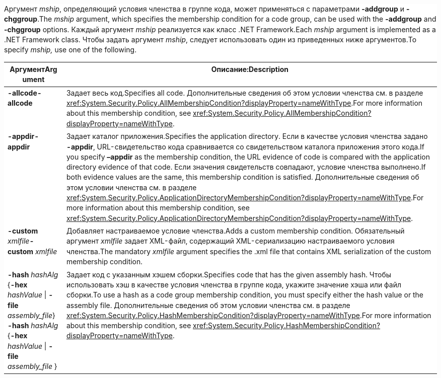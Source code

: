  <span data-ttu-id="5abaa-300">Аргумент *mship*, определяющий условия членства в группе кода, может применяться с параметрами **-addgroup** и **-chggroup**.</span><span class="sxs-lookup"><span data-stu-id="5abaa-300">The *mship* argument, which specifies the membership condition for a code group, can be used with the **-addgroup** and **-chggroup** options.</span></span> <span data-ttu-id="5abaa-301">Каждый аргумент *mship* реализуется как класс .NET Framework.</span><span class="sxs-lookup"><span data-stu-id="5abaa-301">Each *mship* argument is implemented as a .NET Framework class.</span></span> <span data-ttu-id="5abaa-302">Чтобы задать аргумент *mship*, следует использовать один из приведенных ниже аргументов.</span><span class="sxs-lookup"><span data-stu-id="5abaa-302">To specify *mship,* use one of the following.</span></span>  
  
|<span data-ttu-id="5abaa-303">Аргумент</span><span class="sxs-lookup"><span data-stu-id="5abaa-303">Argument</span></span>|<span data-ttu-id="5abaa-304">Описание:</span><span class="sxs-lookup"><span data-stu-id="5abaa-304">Description</span></span>|  
|--------------|-----------------|  
|<span data-ttu-id="5abaa-305">**-allcode**</span><span class="sxs-lookup"><span data-stu-id="5abaa-305">**-allcode**</span></span>|<span data-ttu-id="5abaa-306">Задает весь код.</span><span class="sxs-lookup"><span data-stu-id="5abaa-306">Specifies all code.</span></span> <span data-ttu-id="5abaa-307">Дополнительные сведения об этом условии членства см. в разделе <xref:System.Security.Policy.AllMembershipCondition?displayProperty=nameWithType>.</span><span class="sxs-lookup"><span data-stu-id="5abaa-307">For more information about this membership condition, see <xref:System.Security.Policy.AllMembershipCondition?displayProperty=nameWithType>.</span></span>|  
|<span data-ttu-id="5abaa-308">**-appdir**</span><span class="sxs-lookup"><span data-stu-id="5abaa-308">**-appdir**</span></span>|<span data-ttu-id="5abaa-309">Задает каталог приложения.</span><span class="sxs-lookup"><span data-stu-id="5abaa-309">Specifies the application directory.</span></span> <span data-ttu-id="5abaa-310">Если в качестве условия членства задано **-appdir**, URL-свидетельство кода сравнивается со свидетельством каталога приложения этого кода.</span><span class="sxs-lookup"><span data-stu-id="5abaa-310">If you specify **–appdir** as the membership condition, the URL evidence of code is compared with the application directory evidence of that code.</span></span> <span data-ttu-id="5abaa-311">Если значения свидетельств совпадают, условие членства выполнено.</span><span class="sxs-lookup"><span data-stu-id="5abaa-311">If both evidence values are the same, this membership condition is satisfied.</span></span> <span data-ttu-id="5abaa-312">Дополнительные сведения об этом условии членства см. в разделе <xref:System.Security.Policy.ApplicationDirectoryMembershipCondition?displayProperty=nameWithType>.</span><span class="sxs-lookup"><span data-stu-id="5abaa-312">For more information about this membership condition, see <xref:System.Security.Policy.ApplicationDirectoryMembershipCondition?displayProperty=nameWithType>.</span></span>|  
|<span data-ttu-id="5abaa-313">**-custom**  *xmlfile*</span><span class="sxs-lookup"><span data-stu-id="5abaa-313">**-custom**  *xmlfile*</span></span>|<span data-ttu-id="5abaa-314">Добавляет настраиваемое условие членства.</span><span class="sxs-lookup"><span data-stu-id="5abaa-314">Adds a custom membership condition.</span></span> <span data-ttu-id="5abaa-315">Обязательный аргумент *xmlfile* задает XML-файл, содержащий XML-сериализацию настраиваемого условия членства.</span><span class="sxs-lookup"><span data-stu-id="5abaa-315">The mandatory *xmlfile* argument specifies the .xml file that contains XML serialization of the custom membership condition.</span></span>|  
|<span data-ttu-id="5abaa-316">**-hash** *hashAlg* {**-hex** *hashValue* &#124; **-file** *assembly_file*}</span><span class="sxs-lookup"><span data-stu-id="5abaa-316">**-hash** *hashAlg* {**-hex** *hashValue* &#124; **-file** *assembly_file* }</span></span>|<span data-ttu-id="5abaa-317">Задает код с указанным хэшем сборки.</span><span class="sxs-lookup"><span data-stu-id="5abaa-317">Specifies code that has the given assembly hash.</span></span> <span data-ttu-id="5abaa-318">Чтобы использовать хэш в качестве условия членства в группе кода, укажите значение хэша или файл сборки.</span><span class="sxs-lookup"><span data-stu-id="5abaa-318">To use a hash as a code group membership condition, you must specify either the hash value or the assembly file.</span></span> <span data-ttu-id="5abaa-319">Дополнительные сведения об этом условии членства см. в разделе <xref:System.Security.Policy.HashMembershipCondition?displayProperty=nameWithType>.</span><span class="sxs-lookup"><span data-stu-id="5abaa-319">For more information about this membership condition, see <xref:System.Security.Policy.HashMembershipCondition?displayProperty=nameWithType>.</span></span>|  